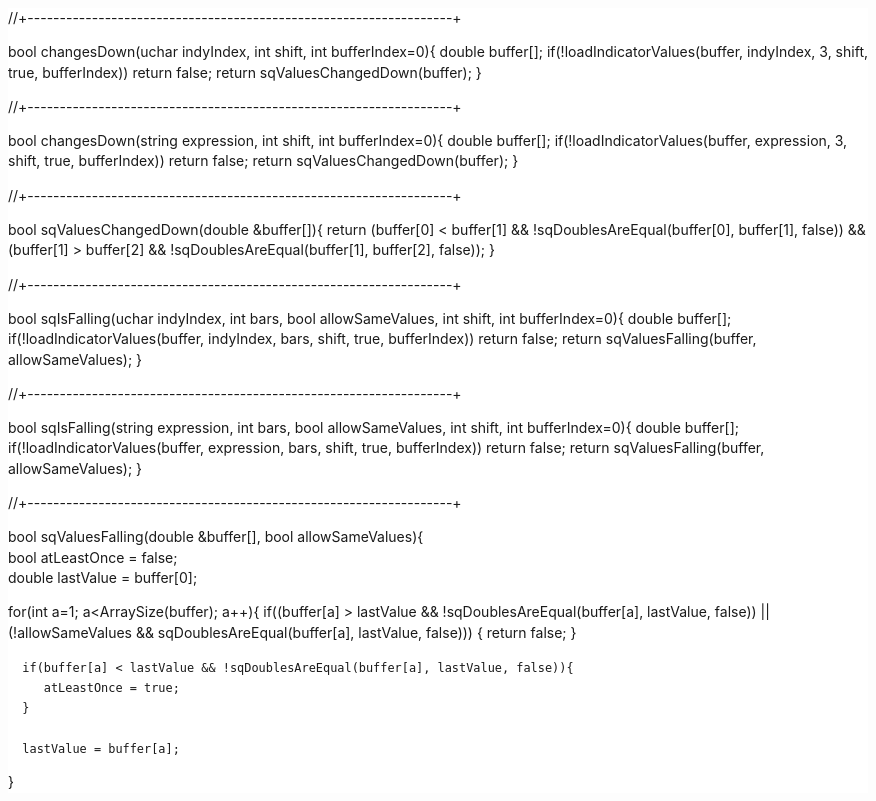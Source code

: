 //+------------------------------------------------------------------+

bool changesDown(uchar indyIndex, int shift, int bufferIndex=0){
   double buffer[];
   if(!loadIndicatorValues(buffer, indyIndex, 3, shift, true, bufferIndex)) return false;
   return sqValuesChangedDown(buffer);
}       

//+------------------------------------------------------------------+

bool changesDown(string expression, int shift, int bufferIndex=0){
   double buffer[];
   if(!loadIndicatorValues(buffer, expression, 3, shift, true, bufferIndex)) return false;
   return sqValuesChangedDown(buffer);
}
        
//+------------------------------------------------------------------+

bool sqValuesChangedDown(double &buffer[]){
   return (buffer[0] < buffer[1] && !sqDoublesAreEqual(buffer[0], buffer[1], false)) && (buffer[1] > buffer[2] && !sqDoublesAreEqual(buffer[1], buffer[2], false));
}
         
//+------------------------------------------------------------------+

bool sqIsFalling(uchar indyIndex, int bars, bool allowSameValues, int shift, int bufferIndex=0){
   double buffer[];
   if(!loadIndicatorValues(buffer, indyIndex, bars, shift, true, bufferIndex)) return false;
   return sqValuesFalling(buffer, allowSameValues);
}

//+------------------------------------------------------------------+

bool sqIsFalling(string expression, int bars, bool allowSameValues, int shift, int bufferIndex=0){
   double buffer[];
   if(!loadIndicatorValues(buffer, expression, bars, shift, true, bufferIndex)) return false;
   return sqValuesFalling(buffer, allowSameValues);
}

//+------------------------------------------------------------------+

bool sqValuesFalling(double &buffer[], bool allowSameValues){             
   bool atLeastOnce = false;       
   double lastValue = buffer[0];
   
   for(int a=1; a<ArraySize(buffer); a++){
      if((buffer[a] > lastValue && !sqDoublesAreEqual(buffer[a], lastValue, false)) || (!allowSameValues && sqDoublesAreEqual(buffer[a], lastValue, false))) {
          return false;
      }
      
      if(buffer[a] < lastValue && !sqDoublesAreEqual(buffer[a], lastValue, false)){
         atLeastOnce = true;
      }
      
      lastValue = buffer[a];
   }
   